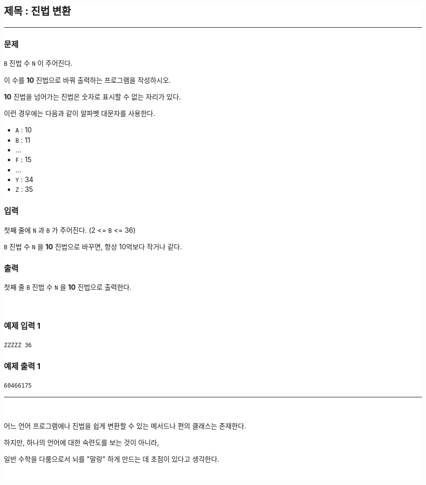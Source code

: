 ## 제목 : 진법 변환

---

### 문제

`B` 진법 수 `N` 이 주어진다.

이 수를 **10** 진법으로 바꿔 출력하는 프로그램을 작성하시오.

**10** 진법을 넘어가는 진법은 숫자로 표시할 수 없는 자리가 있다.

이런 경우에는 다음과 같이 알파벳 대문자를 사용한다.

* `A` : 10
* `B` : 11
* ...
* `F` : 15
* ...
* `Y` : 34
* `Z` : 35

### 입력

첫째 줄에 `N` 과 `B` 가 주어진다. (2 <= `B` <= 36)

`B` 진법 수 `N` 을 **10** 진법으로 바꾸면, 항상 10억보다 작거나 같다.

### 출력

첫째 줄 `B` 진법 수 `N` 을 **10** 진법으로 출력한다.

<br/>

### 예제 입력 1

```text
ZZZZZ 36
```

### 예제 출력 1

```text
60466175
```

---

<br/>

어느 언어 프로그램에나 진법을 쉽게 변환할 수 있는 메서드나 편의 클래스는 존재한다.

하지만, 하나의 언어에 대한 숙련도를 보는 것이 아니라,

일반 수학을 다룸으로서 뇌를 "말랑" 하게 만드는 데 초점이 있다고 생각한다.

<br/>

